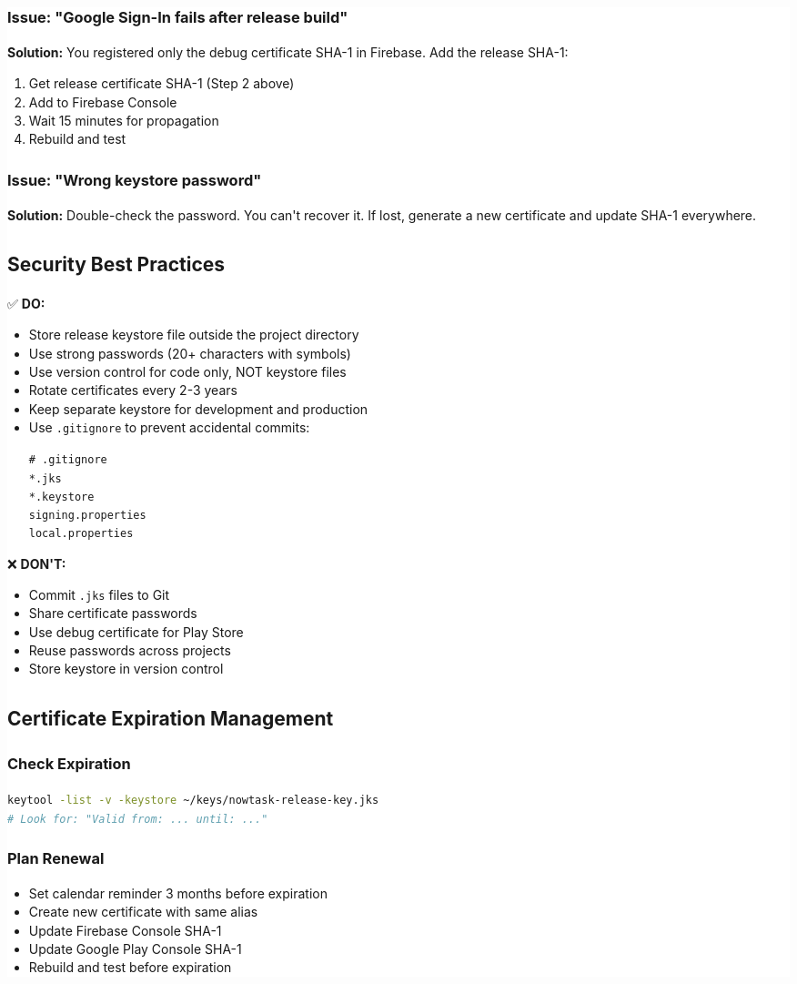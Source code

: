 ### Issue: "Google Sign-In fails after release build"
**Solution:** You registered only the debug certificate SHA-1 in Firebase. Add the release SHA-1:
1. Get release certificate SHA-1 (Step 2 above)
2. Add to Firebase Console
3. Wait 15 minutes for propagation
4. Rebuild and test

### Issue: "Wrong keystore password"
**Solution:** Double-check the password. You can't recover it. If lost, generate a new certificate and update SHA-1 everywhere.

## Security Best Practices

✅ **DO:**
- Store release keystore file outside the project directory
- Use strong passwords (20+ characters with symbols)
- Use version control for code only, NOT keystore files
- Rotate certificates every 2-3 years
- Keep separate keystore for development and production
- Use `.gitignore` to prevent accidental commits:
  ```
  # .gitignore
  *.jks
  *.keystore
  signing.properties
  local.properties
  ```

❌ **DON'T:**
- Commit `.jks` files to Git
- Share certificate passwords
- Use debug certificate for Play Store
- Reuse passwords across projects
- Store keystore in version control

## Certificate Expiration Management

### Check Expiration
```bash
keytool -list -v -keystore ~/keys/nowtask-release-key.jks
# Look for: "Valid from: ... until: ..."
```

### Plan Renewal
- Set calendar reminder 3 months before expiration
- Create new certificate with same alias
- Update Firebase Console SHA-1
- Update Google Play Console SHA-1
- Rebuild and test before expiration
